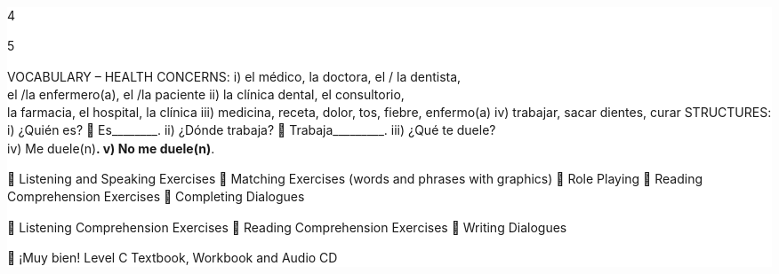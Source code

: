  
4 
 
 
 
 
 
 
 
 
5 
 
 
 
 
 
 
 
 
 
 
 
 
 
 
 
 
VOCABULARY – HEALTH CONCERNS: 
i) el médico, la doctora, el / la dentista,           
el /la enfermero(a), el /la paciente 
ii) la clínica dental, el consultorio,                    
la farmacia, el hospital, la clínica 
iii) medicina, receta, dolor, tos, fiebre, 
enfermo(a) 
iv) trabajar, sacar dientes, curar 
STRUCTURES: 
i) ¿Quién es?  Es________. 
ii) ¿Dónde trabaja?  Trabaja_________. 
iii) ¿Qué te duele?  
iv) Me duele(n)________. 
v) No me duele(n)________. 
 
 
 Listening and 
Speaking Exercises 
 Matching Exercises 
(words and phrases 
with graphics) 
 Role Playing 
 Reading 
Comprehension 
Exercises 
 Completing 
Dialogues 
 
 Listening 
Comprehension 
Exercises 
 Reading 
Comprehension 
Exercises 
 Writing Dialogues 
 
 ¡Muy bien! Level C 
Textbook, 
Workbook and 
Audio CD 
 